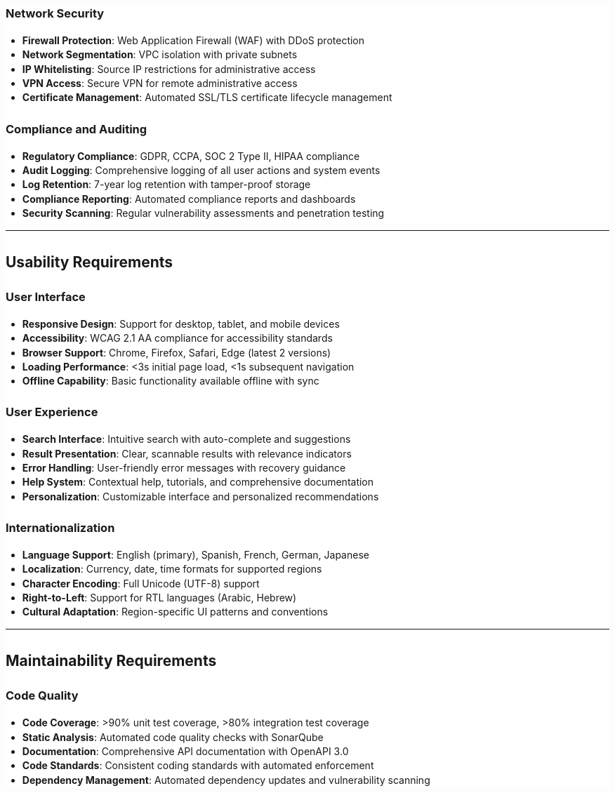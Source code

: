 ### Network Security
- **Firewall Protection**: Web Application Firewall (WAF) with DDoS protection
- **Network Segmentation**: VPC isolation with private subnets
- **IP Whitelisting**: Source IP restrictions for administrative access
- **VPN Access**: Secure VPN for remote administrative access
- **Certificate Management**: Automated SSL/TLS certificate lifecycle management

### Compliance and Auditing
- **Regulatory Compliance**: GDPR, CCPA, SOC 2 Type II, HIPAA compliance
- **Audit Logging**: Comprehensive logging of all user actions and system events
- **Log Retention**: 7-year log retention with tamper-proof storage
- **Compliance Reporting**: Automated compliance reports and dashboards
- **Security Scanning**: Regular vulnerability assessments and penetration testing

---

## Usability Requirements

### User Interface
- **Responsive Design**: Support for desktop, tablet, and mobile devices
- **Accessibility**: WCAG 2.1 AA compliance for accessibility standards
- **Browser Support**: Chrome, Firefox, Safari, Edge (latest 2 versions)
- **Loading Performance**: <3s initial page load, <1s subsequent navigation
- **Offline Capability**: Basic functionality available offline with sync

### User Experience
- **Search Interface**: Intuitive search with auto-complete and suggestions
- **Result Presentation**: Clear, scannable results with relevance indicators
- **Error Handling**: User-friendly error messages with recovery guidance
- **Help System**: Contextual help, tutorials, and comprehensive documentation
- **Personalization**: Customizable interface and personalized recommendations

### Internationalization
- **Language Support**: English (primary), Spanish, French, German, Japanese
- **Localization**: Currency, date, time formats for supported regions
- **Character Encoding**: Full Unicode (UTF-8) support
- **Right-to-Left**: Support for RTL languages (Arabic, Hebrew)
- **Cultural Adaptation**: Region-specific UI patterns and conventions

---

## Maintainability Requirements

### Code Quality
- **Code Coverage**: >90% unit test coverage, >80% integration test coverage
- **Static Analysis**: Automated code quality checks with SonarQube
- **Documentation**: Comprehensive API documentation with OpenAPI 3.0
- **Code Standards**: Consistent coding standards with automated enforcement
- **Dependency Management**: Automated dependency updates and vulnerability scanning
